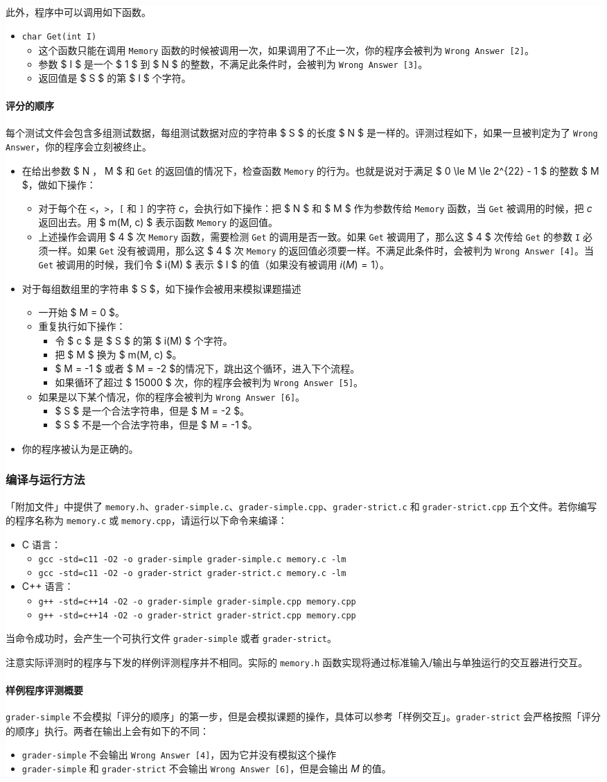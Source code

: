 此外，程序中可以调用如下函数。

+ `char Get(int I)`
  + 这个函数只能在调用 `Memory` 函数的时候被调用一次，如果调用了不止一次，你的程序会被判为 `Wrong Answer [2]`。
  + 参数 $ I $ 是一个 $ 1 $ 到 $ N $ 的整数，不满足此条件时，会被判为 `Wrong Answer [3]`。
  + 返回值是 $ S $ 的第 $ I $ 个字符。

#### 评分的顺序

每个测试文件会包含多组测试数据，每组测试数据对应的字符串 $ S $ 的长度 $ N $ 是一样的。评测过程如下，如果一旦被判定为了 `Wrong Answer`，你的程序会立刻被终止。

+ 在给出参数 $ N $，$ M $ 和 `Get` 的返回值的情况下，检查函数 `Memory` 的行为。也就是说对于满足 $ 0 \le M \le 2^{22} - 1 $ 的整数 $ M $，做如下操作：
  + 对于每个在 `<`，`>`，`[` 和 `]` 的字符 $c$，会执行如下操作：把 $ N $ 和 $ M $ 作为参数传给 `Memory` 函数，当 `Get` 被调用的时候，把 $c$ 返回出去。用 $ m(M, c) $ 表示函数 `Memory` 的返回值。
  + 上述操作会调用 $ 4 $ 次 `Memory` 函数，需要检测 `Get` 的调用是否一致。如果 `Get` 被调用了，那么这 $ 4 $ 次传给 `Get` 的参数 `I` 必须一样。如果 `Get` 没有被调用，那么这 $ 4 $ 次 `Memory` 的返回值必须要一样。不满足此条件时，会被判为 `Wrong Answer [4]`。当 `Get` 被调用的时候，我们令 $ i(M) $ 表示 $ I $ 的值（如果没有被调用 $i(M)=1$）。

+ 对于每组数组里的字符串 $ S $，如下操作会被用来模拟课题描述
  + 一开始 $ M = 0 $。
  + 重复执行如下操作：
    + 令 $ c $ 是 $ S $ 的第 $ i(M) $ 个字符。
    + 把 $ M $ 换为 $ m(M, c) $。
    + $ M = -1 $ 或者 $ M = -2 $的情况下，跳出这个循环，进入下个流程。
    + 如果循环了超过 $ 15000 $ 次，你的程序会被判为 `Wrong Answer [5]`。
  + 如果是以下某个情况，你的程序会被判为 `Wrong Answer [6]`。
    + $ S $ 是一个合法字符串，但是 $ M = -2 $。
    + $ S $ 不是一个合法字符串，但是 $ M = -1 $。

+ 你的程序被认为是正确的。

### 编译与运行方法

「附加文件」中提供了 `memory.h`、`grader-simple.c`、`grader-simple.cpp`、`grader-strict.c` 和 `grader-strict.cpp` 五个文件。若你编写的程序名称为 `memory.c` 或 `memory.cpp`，请运行以下命令来编译：

+ C 语言： 
  + `gcc -std=c11 -O2 -o grader-simple grader-simple.c memory.c -lm`
  + `gcc -std=c11 -O2 -o grader-strict grader-strict.c memory.c -lm`
+ C++ 语言： 
  + `g++ -std=c++14 -O2 -o grader-simple grader-simple.cpp memory.cpp`
  + `g++ -std=c++14 -O2 -o grader-strict grader-strict.cpp memory.cpp`

当命令成功时，会产生一个可执行文件 `grader-simple` 或者 `grader-strict`。

注意实际评测时的程序与下发的样例评测程序并不相同。实际的 `memory.h` 函数实现将通过标准输入/输出与单独运行的交互器进行交互。

#### 样例程序评测概要

`grader-simple` 不会模拟「评分的顺序」的第一步，但是会模拟课题的操作，具体可以参考「样例交互」。`grader-strict` 会严格按照「评分的顺序」执行。两者在输出上会有如下的不同：

+ `grader-simple` 不会输出 `Wrong Answer [4]`，因为它并没有模拟这个操作
+ `grader-simple` 和 `grader-strict` 不会输出 `Wrong Answer [6]`，但是会输出 $M$ 的值。
